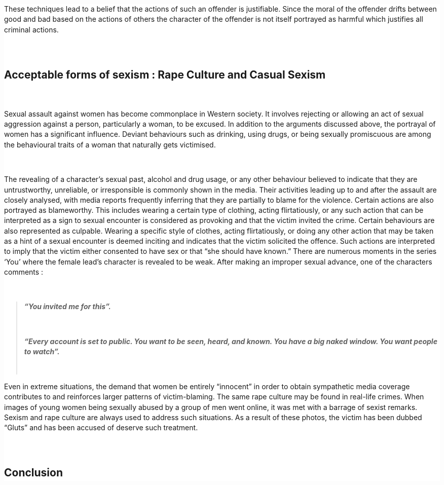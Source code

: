 These techniques lead to a belief that the actions of such an offender is justifiable. Since the moral of the offender drifts between good and bad based on the actions of others the character of the offender is not itself portrayed as harmful which justifies all criminal actions.

*<br>*

## **Acceptable forms of sexism : Rape Culture and Casual Sexism**

*<br>*

Sexual assault against women has become commonplace in Western society. It involves rejecting or allowing an act of sexual aggression against a person, particularly a woman, to be excused. In addition to the arguments discussed above, the portrayal of women has a significant influence. Deviant behaviours such as drinking, using drugs, or being sexually promiscuous are among the behavioural traits of a woman that naturally gets victimised. 

*<br>*

The revealing of a character’s sexual past, alcohol and drug usage, or any other behaviour believed to indicate that they are untrustworthy, unreliable, or irresponsible is commonly shown in the media. Their activities leading up to and after the assault are closely analysed, with media reports frequently inferring that they are partially to blame for the violence. Certain actions are also portrayed as blameworthy. This includes wearing a certain type of clothing, acting flirtatiously, or any such action that can be interpreted as a sign to sexual encounter is considered as provoking and that the victim invited the crime. Certain behaviours are also represented as culpable. Wearing a specific style of clothes, acting flirtatiously, or doing any other action that may be taken as a hint of a sexual encounter is deemed inciting and indicates that the victim solicited the offence. Such actions are interpreted to imply that the victim either consented to have sex or that “she should have known.” There are numerous moments in the series ‘You’ where the female lead’s character is revealed to be weak. After making an improper sexual advance, one of the characters comments :

*<br>*

> ***“You invited me for this”.***
>
> *<br>*
>
> ***“Every account is set to public. You want to be seen, heard, and known. You have a big naked window. You want people to watch”.***
>
> *<br>*

Even in extreme situations, the demand that women be entirely “innocent” in order to obtain sympathetic media coverage contributes to and reinforces larger patterns of victim-blaming. The same rape culture may be found in real-life crimes. When images of young women being sexually abused by a group of men went online, it was met with a barrage of sexist remarks. Sexism and rape culture are always used to address such situations. As a result of these photos, the victim has been dubbed “Gluts” and has been accused of deserve such treatment.

*<br>*

## **Conclusion**
